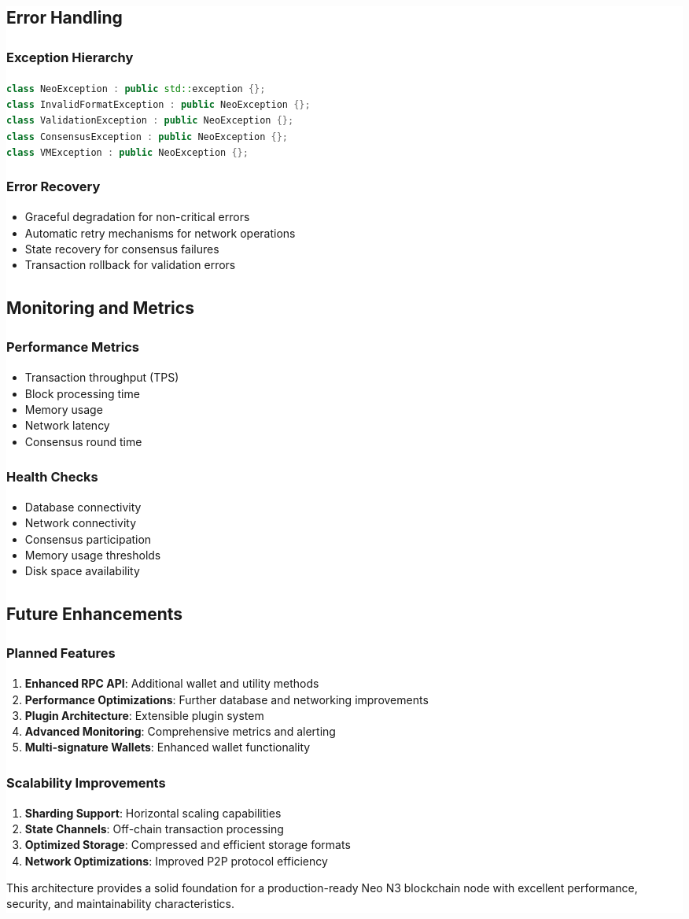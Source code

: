 ## Error Handling

### Exception Hierarchy
```cpp
class NeoException : public std::exception {};
class InvalidFormatException : public NeoException {};
class ValidationException : public NeoException {};
class ConsensusException : public NeoException {};
class VMException : public NeoException {};
```

### Error Recovery
- Graceful degradation for non-critical errors
- Automatic retry mechanisms for network operations
- State recovery for consensus failures
- Transaction rollback for validation errors

## Monitoring and Metrics

### Performance Metrics
- Transaction throughput (TPS)
- Block processing time
- Memory usage
- Network latency
- Consensus round time

### Health Checks
- Database connectivity
- Network connectivity
- Consensus participation
- Memory usage thresholds
- Disk space availability

## Future Enhancements

### Planned Features
1. **Enhanced RPC API**: Additional wallet and utility methods
2. **Performance Optimizations**: Further database and networking improvements
3. **Plugin Architecture**: Extensible plugin system
4. **Advanced Monitoring**: Comprehensive metrics and alerting
5. **Multi-signature Wallets**: Enhanced wallet functionality

### Scalability Improvements
1. **Sharding Support**: Horizontal scaling capabilities
2. **State Channels**: Off-chain transaction processing
3. **Optimized Storage**: Compressed and efficient storage formats
4. **Network Optimizations**: Improved P2P protocol efficiency

This architecture provides a solid foundation for a production-ready Neo N3 blockchain node with excellent performance, security, and maintainability characteristics.